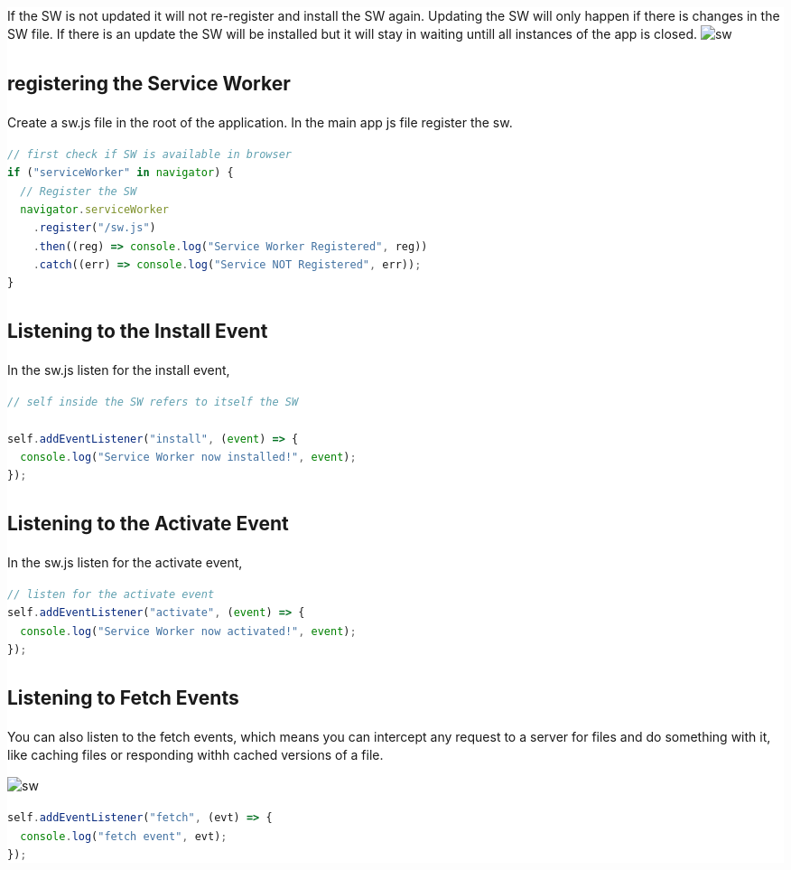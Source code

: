 If the SW is not updated it will not re-register and install the SW again.
Updating the SW will only happen if there is changes in the SW file.
If there is an update the SW will be installed but it will stay in waiting untill all instances of the app is closed.
![sw](/img/docimages/PWA/sw-lifecycle2.png)

## registering the Service Worker

Create a sw.js file in the root of the application.
In the main app js file register the sw.

```javascript
// first check if SW is available in browser
if ("serviceWorker" in navigator) {
  // Register the SW
  navigator.serviceWorker
    .register("/sw.js")
    .then((reg) => console.log("Service Worker Registered", reg))
    .catch((err) => console.log("Service NOT Registered", err));
}
```

## Listening to the Install Event

In the sw.js listen for the install event,

```javascript
// self inside the SW refers to itself the SW

self.addEventListener("install", (event) => {
  console.log("Service Worker now installed!", event);
});
```

## Listening to the Activate Event

In the sw.js listen for the activate event,

```javascript
// listen for the activate event
self.addEventListener("activate", (event) => {
  console.log("Service Worker now activated!", event);
});
```

## Listening to Fetch Events

You can also listen to the fetch events, which means you can intercept any request to a server for files and do something with it, like caching files or responding withh cached versions of a file.

![sw](/img/docimages/PWA/fetchEvents.png)

```javascript
self.addEventListener("fetch", (evt) => {
  console.log("fetch event", evt);
});
```
